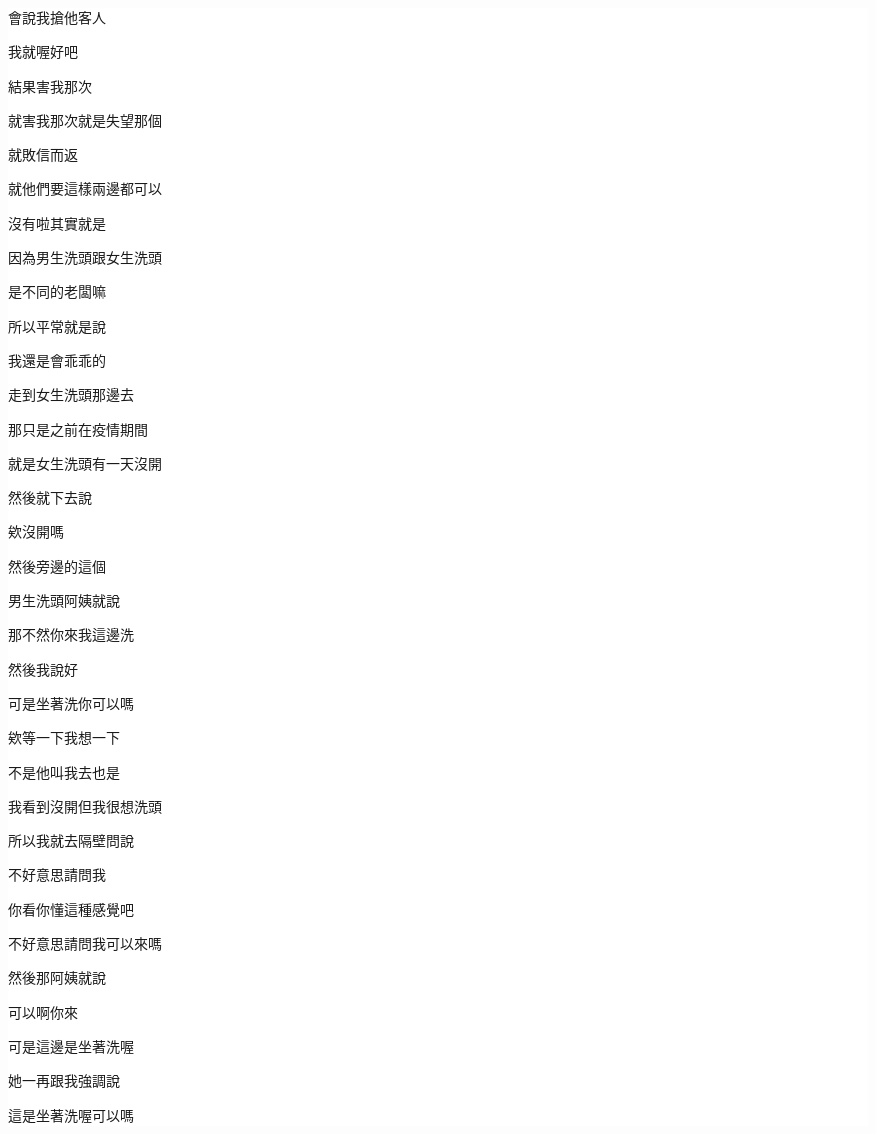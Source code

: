 會說我搶他客人

我就喔好吧

結果害我那次

就害我那次就是失望那個

就敗信而返

就他們要這樣兩邊都可以

沒有啦其實就是

因為男生洗頭跟女生洗頭

是不同的老闆嘛

所以平常就是說

我還是會乖乖的

走到女生洗頭那邊去

那只是之前在疫情期間

就是女生洗頭有一天沒開

然後就下去說

欸沒開嗎

然後旁邊的這個

男生洗頭阿姨就說

那不然你來我這邊洗

然後我說好

可是坐著洗你可以嗎

欸等一下我想一下

不是他叫我去也是

我看到沒開但我很想洗頭

所以我就去隔壁問說

不好意思請問我

你看你懂這種感覺吧

不好意思請問我可以來嗎

然後那阿姨就說

可以啊你來

可是這邊是坐著洗喔

她一再跟我強調說

這是坐著洗喔可以嗎
